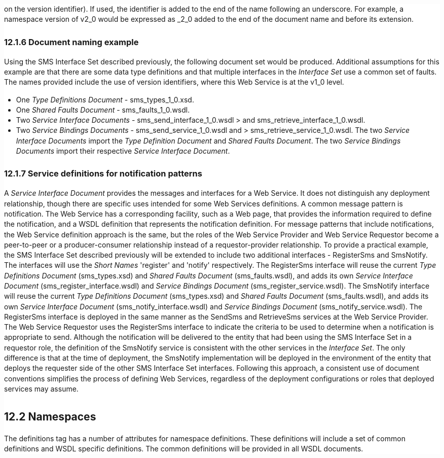 on the version identifier).
If used, the identifier is added to the end of the name following an
underscore. For example, a namespace version of v2_0 would be expressed as
_2_0 added to the end of the document name and before its extension.
### 12.1.6 Document naming example
Using the SMS Interface Set described previously, the following document set
would be produced. Additional assumptions for this example are that there are
some data type definitions and that multiple interfaces in the _Interface Set_
use a common set of faults.
The names provided include the use of version identifiers, where this Web
Service is at the v1_0 level.
  * One _Type Definitions Document_ \- sms_types_1_0.xsd.
  * One _Shared Faults Document_ \- sms_faults_1_0.wsdl.
  * Two _Service Interface Documents_ \- sms_send_interface_1_0.wsdl > and sms_retrieve_interface_1_0.wsdl.
  * Two _Service Bindings Documents_ \- sms_send_service_1_0.wsdl and > sms_retrieve_service_1_0.wsdl.
The two _Service Interface Documents_ import the _Type Definition Document_
and _Shared Faults Document_. The two _Service Bindings Documents_ import
their respective _Service Interface Document_.
### 12.1.7 Service definitions for notification patterns
A _Service Interface Document_ provides the messages and interfaces for a Web
Service. It does not distinguish any deployment relationship, though there are
specific uses intended for some Web Services definitions.
A common message pattern is notification. The Web Service has a corresponding
facility, such as a Web page, that provides the information required to define
the notification, and a WSDL definition that represents the notification
definition.
For message patterns that include notifications, the Web Service definition
approach is the same, but the roles of the Web Service Provider and Web
Service Requestor become a peer-to-peer or a producer-consumer relationship
instead of a requestor-provider relationship.
To provide a practical example, the SMS Interface Set described previously
will be extended to include two additional interfaces - RegisterSms and
SmsNotify. The interfaces will use the _Short Names_ \'register\' and
\'notify\' respectively.
The RegisterSms interface will reuse the current _Type Definitions Document_
(sms_types.xsd) and _Shared Faults Document_ (sms_faults.wsdl), and adds its
own _Service Interface Document_ (sms_register_interface.wsdl) and _Service
Bindings Document_ (sms_register_service.wsdl).
The SmsNotify interface will reuse the current _Type Definitions Document_
(sms_types.xsd) and _Shared Faults Document_ (sms_faults.wsdl), and adds its
own _Service Interface Document_ (sms_notify_interface.wsdl) and _Service
Bindings Document_ (sms_notify_service.wsdl).
The RegisterSms interface is deployed in the same manner as the SendSms and
RetrieveSms services at the Web Service Provider. The Web Service Requestor
uses the RegisterSms interface to indicate the criteria to be used to
determine when a notification is appropriate to send.
Although the notification will be delivered to the entity that had been using
the SMS Interface Set in a requestor role, the definition of the SmsNotify
service is consistent with the other services in the _Interface Set_. The only
difference is that at the time of deployment, the SmsNotify implementation
will be deployed in the environment of the entity that deploys the requester
side of the other SMS Interface Set interfaces.
Following this approach, a consistent use of document conventions simplifies
the process of defining Web Services, regardless of the deployment
configurations or roles that deployed services may assume.
## 12.2 Namespaces
The definitions tag has a number of attributes for namespace definitions.
These definitions will include a set of common definitions and WSDL specific
definitions. The common definitions will be provided in all WSDL documents.